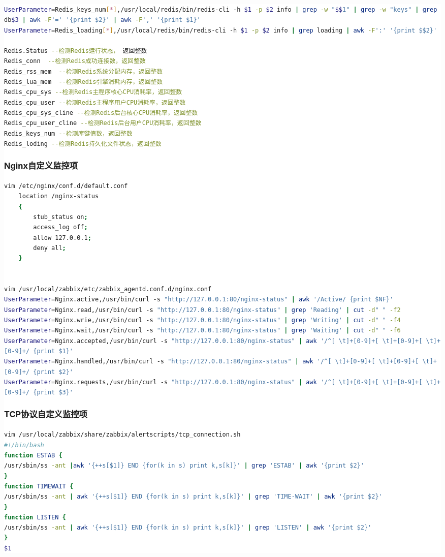 ```bash
UserParameter=Redis_keys_num[*],/usr/local/redis/bin/redis-cli -h $1 -p $2 info | grep -w "$$1" | grep -w "keys" | grep db$3 | awk -F'=' '{print $2}' | awk -F',' '{print $1}'
UserParameter=Redis_loading[*],/usr/local/redis/bin/redis-cli -h $1 -p $2 info | grep loading | awk -F':' '{print $$2}'

Redis.Status --检测Redis运行状态， 返回整数
Redis_conn  --检测Redis成功连接数，返回整数
Redis_rss_mem  --检测Redis系统分配内存，返回整数
Redis_lua_mem  --检测Redis引擎消耗内存，返回整数
Redis_cpu_sys --检测Redis主程序核心CPU消耗率，返回整数
Redis_cpu_user --检测Redis主程序用户CPU消耗率，返回整数
Redis_cpu_sys_cline --检测Redis后台核心CPU消耗率，返回整数
Redis_cpu_user_cline --检测Redis后台用户CPU消耗率，返回整数
Redis_keys_num --检测库键值数，返回整数
Redis_loding --检测Redis持久化文件状态，返回整数
```

### Nginx自定义监控项

```bash
vim /etc/nginx/conf.d/default.conf
    location /nginx-status
    {
        stub_status on;
        access_log off;
        allow 127.0.0.1;
        deny all;
    }

    
vim /usr/local/zabbix/etc/zabbix_agentd.conf.d/nginx.conf
UserParameter=Nginx.active,/usr/bin/curl -s "http://127.0.0.1:80/nginx-status" | awk '/Active/ {print $NF}'
UserParameter=Nginx.read,/usr/bin/curl -s "http://127.0.0.1:80/nginx-status" | grep 'Reading' | cut -d" " -f2
UserParameter=Nginx.wrie,/usr/bin/curl -s "http://127.0.0.1:80/nginx-status" | grep 'Writing' | cut -d" " -f4
UserParameter=Nginx.wait,/usr/bin/curl -s "http://127.0.0.1:80/nginx-status" | grep 'Waiting' | cut -d" " -f6
UserParameter=Nginx.accepted,/usr/bin/curl -s "http://127.0.0.1:80/nginx-status" | awk '/^[ \t]+[0-9]+[ \t]+[0-9]+[ \t]+[0-9]+/ {print $1}'
UserParameter=Nginx.handled,/usr/bin/curl -s "http://127.0.0.1:80/nginx-status" | awk '/^[ \t]+[0-9]+[ \t]+[0-9]+[ \t]+[0-9]+/ {print $2}'
UserParameter=Nginx.requests,/usr/bin/curl -s "http://127.0.0.1:80/nginx-status" | awk '/^[ \t]+[0-9]+[ \t]+[0-9]+[ \t]+[0-9]+/ {print $3}'
```

### TCP协议自定义监控项

```bash
vim /usr/local/zabbix/share/zabbix/alertscripts/tcp_connection.sh
#!/bin/bash
function ESTAB { 
/usr/sbin/ss -ant |awk '{++s[$1]} END {for(k in s) print k,s[k]}' | grep 'ESTAB' | awk '{print $2}'
}
function TIMEWAIT {
/usr/sbin/ss -ant | awk '{++s[$1]} END {for(k in s) print k,s[k]}' | grep 'TIME-WAIT' | awk '{print $2}'
}
function LISTEN {
/usr/sbin/ss -ant | awk '{++s[$1]} END {for(k in s) print k,s[k]}' | grep 'LISTEN' | awk '{print $2}'
}
$1
```
